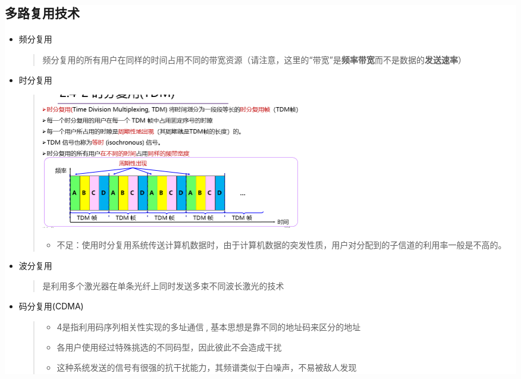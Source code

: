 ## 多路复用技术

- 频分复用

  > 频分复用的所有用户在同样的时间占用不同的带宽资源（请注意，这里的“带宽”是**频率带宽**而不是数据的**发送速率**） 

- 时分复用

  > <img src="计算机网络复习.assets/image-20250517095410496.png" alt="image-20250517095410496" style="zoom:50%;" />
  >
  > - 不足：使用时分复用系统传送计算机数据时，由于计算机数据的突发性质，用户对分配到的子信道的利用率一般是不高的。

- 波分复用

  > 是利用多个激光器在单条光纤上同时发送多束不同波长激光的技术

- 码分复用(CDMA)

  > - 4是指利用码序列相关性实现的多址通信 , 基本思想是靠不同的地址码来区分的地址
  >
  > - 各用户使用经过特殊挑选的不同码型，因此彼此不会造成干扰
  >
  > - 这种系统发送的信号有很强的抗干扰能力，其频谱类似于白噪声，不易被敌人发现
  >